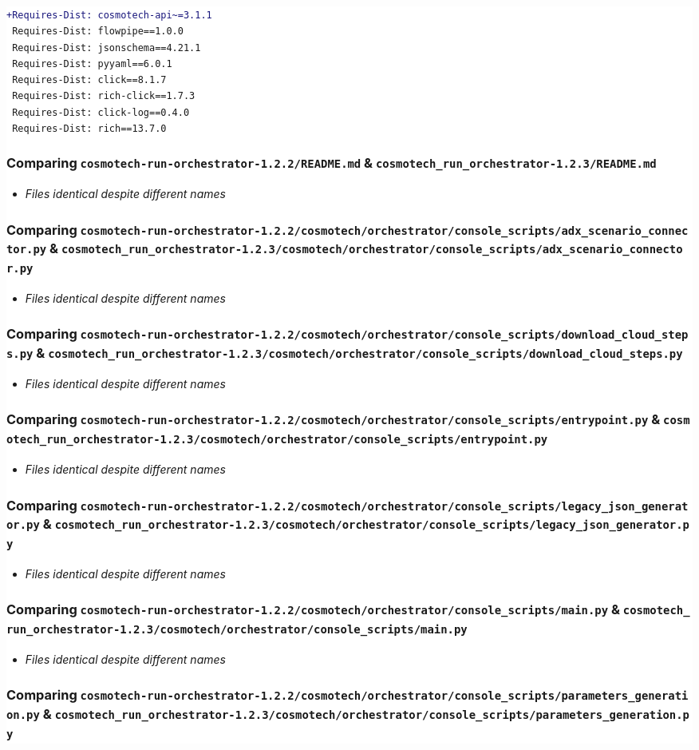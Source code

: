 ```diff
+Requires-Dist: cosmotech-api~=3.1.1
 Requires-Dist: flowpipe==1.0.0
 Requires-Dist: jsonschema==4.21.1
 Requires-Dist: pyyaml==6.0.1
 Requires-Dist: click==8.1.7
 Requires-Dist: rich-click==1.7.3
 Requires-Dist: click-log==0.4.0
 Requires-Dist: rich==13.7.0
```

### Comparing `cosmotech-run-orchestrator-1.2.2/README.md` & `cosmotech_run_orchestrator-1.2.3/README.md`

 * *Files identical despite different names*

### Comparing `cosmotech-run-orchestrator-1.2.2/cosmotech/orchestrator/console_scripts/adx_scenario_connector.py` & `cosmotech_run_orchestrator-1.2.3/cosmotech/orchestrator/console_scripts/adx_scenario_connector.py`

 * *Files identical despite different names*

### Comparing `cosmotech-run-orchestrator-1.2.2/cosmotech/orchestrator/console_scripts/download_cloud_steps.py` & `cosmotech_run_orchestrator-1.2.3/cosmotech/orchestrator/console_scripts/download_cloud_steps.py`

 * *Files identical despite different names*

### Comparing `cosmotech-run-orchestrator-1.2.2/cosmotech/orchestrator/console_scripts/entrypoint.py` & `cosmotech_run_orchestrator-1.2.3/cosmotech/orchestrator/console_scripts/entrypoint.py`

 * *Files identical despite different names*

### Comparing `cosmotech-run-orchestrator-1.2.2/cosmotech/orchestrator/console_scripts/legacy_json_generator.py` & `cosmotech_run_orchestrator-1.2.3/cosmotech/orchestrator/console_scripts/legacy_json_generator.py`

 * *Files identical despite different names*

### Comparing `cosmotech-run-orchestrator-1.2.2/cosmotech/orchestrator/console_scripts/main.py` & `cosmotech_run_orchestrator-1.2.3/cosmotech/orchestrator/console_scripts/main.py`

 * *Files identical despite different names*

### Comparing `cosmotech-run-orchestrator-1.2.2/cosmotech/orchestrator/console_scripts/parameters_generation.py` & `cosmotech_run_orchestrator-1.2.3/cosmotech/orchestrator/console_scripts/parameters_generation.py`
